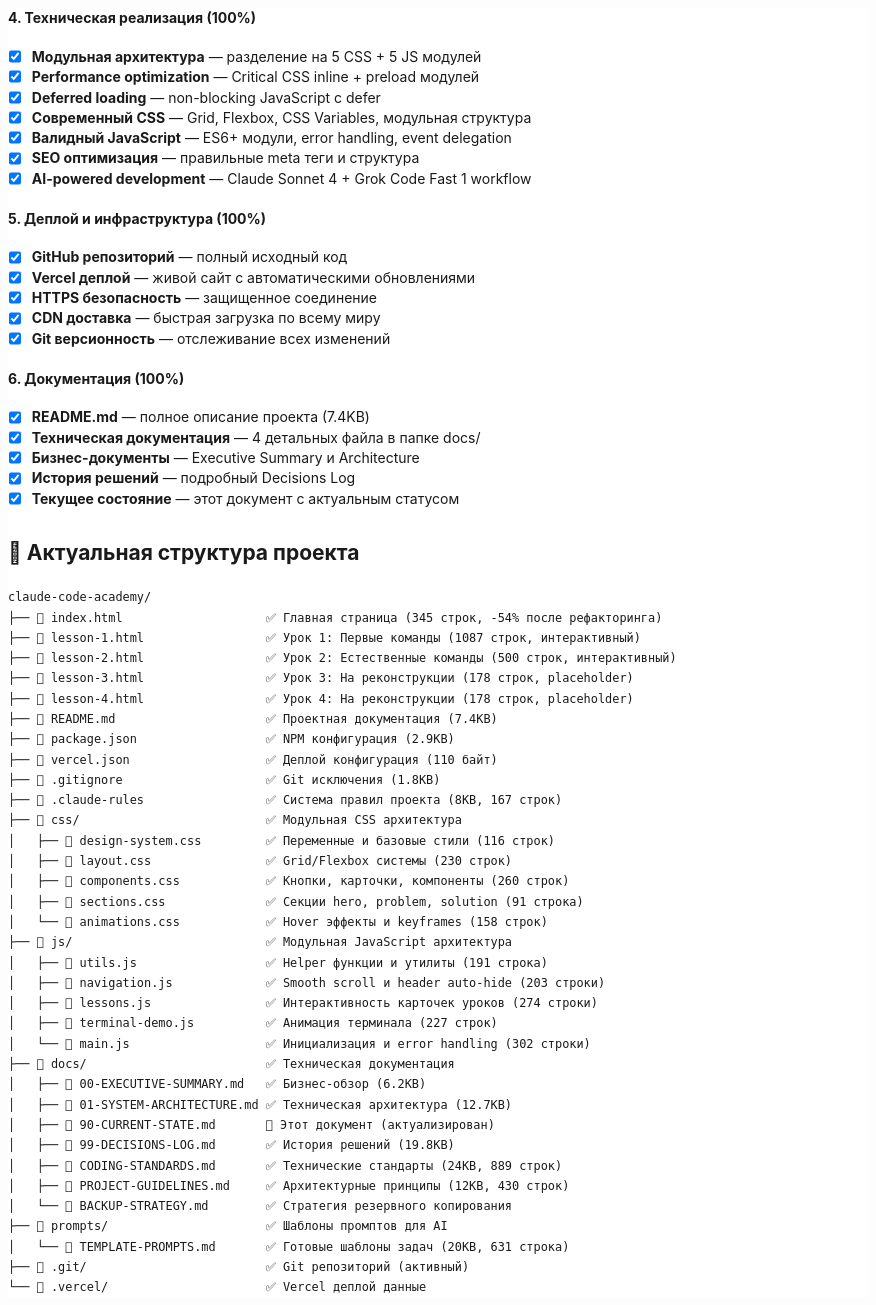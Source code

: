 #### 4. **Техническая реализация** (100%)
- [x] **Модульная архитектура** — разделение на 5 CSS + 5 JS модулей
- [x] **Performance optimization** — Critical CSS inline + preload модулей
- [x] **Deferred loading** — non-blocking JavaScript с defer
- [x] **Современный CSS** — Grid, Flexbox, CSS Variables, модульная структура
- [x] **Валидный JavaScript** — ES6+ модули, error handling, event delegation
- [x] **SEO оптимизация** — правильные meta теги и структура
- [x] **AI-powered development** — Claude Sonnet 4 + Grok Code Fast 1 workflow

#### 5. **Деплой и инфраструктура** (100%)
- [x] **GitHub репозиторий** — полный исходный код
- [x] **Vercel деплой** — живой сайт с автоматическими обновлениями
- [x] **HTTPS безопасность** — защищенное соединение
- [x] **CDN доставка** — быстрая загрузка по всему миру
- [x] **Git версионность** — отслеживание всех изменений

#### 6. **Документация** (100%)
- [x] **README.md** — полное описание проекта (7.4KB)
- [x] **Техническая документация** — 4 детальных файла в папке docs/
- [x] **Бизнес-документы** — Executive Summary и Architecture
- [x] **История решений** — подробный Decisions Log
- [x] **Текущее состояние** — этот документ с актуальным статусом

## 📁 Актуальная структура проекта

```
claude-code-academy/
├── 📄 index.html                    ✅ Главная страница (345 строк, -54% после рефакторинга)
├── 📄 lesson-1.html                 ✅ Урок 1: Первые команды (1087 строк, интерактивный)
├── 📄 lesson-2.html                 ✅ Урок 2: Естественные команды (500 строк, интерактивный)
├── 📄 lesson-3.html                 ✅ Урок 3: На реконструкции (178 строк, placeholder)
├── 📄 lesson-4.html                 ✅ Урок 4: На реконструкции (178 строк, placeholder)
├── 📄 README.md                     ✅ Проектная документация (7.4KB)
├── 📄 package.json                  ✅ NPM конфигурация (2.9KB)
├── 📄 vercel.json                   ✅ Деплой конфигурация (110 байт)
├── 📄 .gitignore                    ✅ Git исключения (1.8KB)
├── 📄 .claude-rules                 ✅ Система правил проекта (8KB, 167 строк)
├── 📁 css/                          ✅ Модульная CSS архитектура
│   ├── 📄 design-system.css         ✅ Переменные и базовые стили (116 строк)
│   ├── 📄 layout.css                ✅ Grid/Flexbox системы (230 строк)
│   ├── 📄 components.css            ✅ Кнопки, карточки, компоненты (260 строк)
│   ├── 📄 sections.css              ✅ Секции hero, problem, solution (91 строка)
│   └── 📄 animations.css            ✅ Hover эффекты и keyframes (158 строк)
├── 📁 js/                           ✅ Модульная JavaScript архитектура
│   ├── 📄 utils.js                  ✅ Helper функции и утилиты (191 строка)
│   ├── 📄 navigation.js             ✅ Smooth scroll и header auto-hide (203 строки)
│   ├── 📄 lessons.js                ✅ Интерактивность карточек уроков (274 строки)
│   ├── 📄 terminal-demo.js          ✅ Анимация терминала (227 строк)
│   └── 📄 main.js                   ✅ Инициализация и error handling (302 строки)
├── 📁 docs/                         ✅ Техническая документация
│   ├── 📄 00-EXECUTIVE-SUMMARY.md   ✅ Бизнес-обзор (6.2KB)
│   ├── 📄 01-SYSTEM-ARCHITECTURE.md ✅ Техническая архитектура (12.7KB)
│   ├── 📄 90-CURRENT-STATE.md       🔄 Этот документ (актуализирован)
│   ├── 📄 99-DECISIONS-LOG.md       ✅ История решений (19.8KB)
│   ├── 📄 CODING-STANDARDS.md       ✅ Технические стандарты (24KB, 889 строк)
│   ├── 📄 PROJECT-GUIDELINES.md     ✅ Архитектурные принципы (12KB, 430 строк)
│   └── 📄 BACKUP-STRATEGY.md        ✅ Стратегия резервного копирования
├── 📁 prompts/                      ✅ Шаблоны промптов для AI
│   └── 📄 TEMPLATE-PROMPTS.md       ✅ Готовые шаблоны задач (20KB, 631 строка)
├── 📁 .git/                         ✅ Git репозиторий (активный)
└── 📁 .vercel/                      ✅ Vercel деплой данные
```

